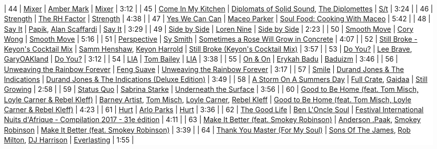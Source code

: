 | 44 | [Mixer](https://open.spotify.com/track/58pJZsMEPXmYX8gvXWyt3V) | [Amber Mark](https://open.spotify.com/artist/0tbeZu9lv8YEKSQ9tZSslu) | [Mixer](https://open.spotify.com/album/6xPqva9kzYP8usdKOUiHdn) | 3:12 |
| 45 | [Come In My Kitchen](https://open.spotify.com/track/2Vr3sHONmr4oBHkim59hAw) | [Diplomats of Solid Sound](https://open.spotify.com/artist/2BNkflUlJ7uUr06ltR93mU), [The Diplomettes](https://open.spotify.com/artist/33sEjzZ7kpL9bnsrRy4D78) | [S/t](https://open.spotify.com/album/6N05syPvpoGsL5ZOnqQwQs) | 3:24 |
| 46 | [Strength](https://open.spotify.com/track/0nnocliX58UkQQf0Ayl2kU) | [The RH Factor](https://open.spotify.com/artist/3m7Ej9zfNto7JOsjKsYhEr) | [Strength](https://open.spotify.com/album/4Huxzz9yjgdsDS0V2zQS19) | 4:38 |
| 47 | [Yes We Can Can](https://open.spotify.com/track/7GO7XfiDsUysp4MMkdCiXo) | [Maceo Parker](https://open.spotify.com/artist/4RAQZfFgR7NPAWjKwUpEeC) | [Soul Food: Cooking With Maceo](https://open.spotify.com/album/1nI2mxpnTcJsPjFh4ORf5E) | 5:42 |
| 48 | [Say It](https://open.spotify.com/track/6KFpDUBxj4dQRiBcdpSQvT) | [Papik](https://open.spotify.com/artist/5Wh262aq2cDPRXCljNooc4), [Alan Scaffardi](https://open.spotify.com/artist/77K1Ud04no7BEcBvPbeXMg) | [Say It](https://open.spotify.com/album/2mCFYdV7UuzzmBVSJ0znCr) | 3:29 |
| 49 | [Side by Side](https://open.spotify.com/track/032JVeAfSSc7XK3bTZqK0z) | [Loren Nine](https://open.spotify.com/artist/5VbFVkVPJOoT0emDWoTaVO) | [Side by Side](https://open.spotify.com/album/5ckS8CEIF5eye3dcnfbd4Y) | 2:23 |
| 50 | [Smooth Move](https://open.spotify.com/track/6WFwC46XQapcmnToEcromu) | [Cory Wong](https://open.spotify.com/artist/6xt9sJmmyYwWkJv8A6ssiU) | [Smooth Move](https://open.spotify.com/album/6o9IZz9yXexSURHtYenXSa) | 5:16 |
| 51 | [Perspective](https://open.spotify.com/track/5mc98yTbpJAwgpCGRRlB0l) | [Sy Smith](https://open.spotify.com/artist/4vGS9mc7YHh5Mpfd51X8MF) | [Sometimes a Rose Will Grow in Concrete](https://open.spotify.com/album/3chmdwfbZAG2YxZTtoTv6f) | 4:07 |
| 52 | [Still Broke \- Keyon's Cocktail Mix](https://open.spotify.com/track/6sBYTq8zxSBhLv41bmFE9k) | [Samm Henshaw](https://open.spotify.com/artist/1Q2mS59tFYLm2KGFoCgWN4), [Keyon Harrold](https://open.spotify.com/artist/4JG781pl96pL2h0AoERgOA) | [Still Broke \(Keyon's Cocktail Mix\)](https://open.spotify.com/album/61T2Innvsx72ubByEcKtUx) | 3:57 |
| 53 | [Do You?](https://open.spotify.com/track/1wMVd1DxRhwdVtAugMbP2i) | [Lee Brave](https://open.spotify.com/artist/6RogTcrhOPLlVZaV34LCyp), [GaryOAKland](https://open.spotify.com/artist/3ugRqsUUkY3Dxc35llDO07) | [Do You?](https://open.spotify.com/album/6xmjPWzfj0yPFa90CqDaDB) | 3:12 |
| 54 | [LIA](https://open.spotify.com/track/4igMWltZhzr97iuC8YwJPk) | [Tom Bailey](https://open.spotify.com/artist/2oazmaA42Jf78TZeTsUIDU) | [LIA](https://open.spotify.com/album/0Om8IQImnBm0g7SGKMfn3m) | 3:38 |
| 55 | [On & On](https://open.spotify.com/track/0tNuJpBgtE65diL6Q8Q7fI) | [Erykah Badu](https://open.spotify.com/artist/7IfculRW2WXyzNQ8djX8WX) | [Baduizm](https://open.spotify.com/album/3qr4pTBWEU1SVf01j6RAx3) | 3:46 |
| 56 | [Unweaving the Rainbow Forever](https://open.spotify.com/track/4Yu599Am0GHlAMsnq158GD) | [Feng Suave](https://open.spotify.com/artist/73dudJ9j0HStIhJDU8MjMI) | [Unweaving the Rainbow Forever](https://open.spotify.com/album/3pY3Al7uDtfIaoayZ6KwEV) | 3:17 |
| 57 | [Smile](https://open.spotify.com/track/0Rliuj2FRErOzjvSSKTGLd) | [Durand Jones & The Indications](https://open.spotify.com/artist/6TVVIyd0fsRDGg6WzHKyTP) | [Durand Jones & The Indications \(Deluxe Edition\)](https://open.spotify.com/album/0CzFk2RSGJjhXLEGhk6K1E) | 3:49 |
| 58 | [A Storm On A Summers Day](https://open.spotify.com/track/37jMCyGpHpwvv8ePVReFGl) | [Full Crate](https://open.spotify.com/artist/0JeTRYMH7FoBiMcLXg1n8g), [Gaidaa](https://open.spotify.com/artist/5aLDWFw5qUmTWnEuevuhYG) | [Still Growing](https://open.spotify.com/album/4yNBRf4JRiowAEoyhrxSQ0) | 2:58 |
| 59 | [Status Quo](https://open.spotify.com/track/5Rc3pgfumRrE6b67rBAsi2) | [Sabrina Starke](https://open.spotify.com/artist/1wTUsxee6HtnB6Z6QiUCub) | [Underneath the Surface](https://open.spotify.com/album/6rIB87G63Jsdvg67vbHm35) | 3:56 |
| 60 | [Good to Be Home \(feat\. Tom Misch, Loyle Carner & Rebel Kleff\)](https://open.spotify.com/track/2Sh3g3NaqkD23mZ6Ugfrsq) | [Barney Artist](https://open.spotify.com/artist/5iRM7qYip6UNfQaPe2reCz), [Tom Misch](https://open.spotify.com/artist/1uiEZYehlNivdK3iQyAbye), [Loyle Carner](https://open.spotify.com/artist/4oDjh8wNW5vDHyFRrDYC4k), [Rebel Kleff](https://open.spotify.com/artist/4IZnj59pur7nfqpdGzuPF6) | [Good to Be Home \(feat\. Tom Misch, Loyle Carner & Rebel Kleff\)](https://open.spotify.com/album/5tbvov0fii1eMXkTYZmVdp) | 4:23 |
| 61 | [Hurt](https://open.spotify.com/track/3OREiYBiC7wSpOLukQMDZR) | [Arlo Parks](https://open.spotify.com/artist/4kIwETcbpuFgRukE8o7Opx) | [Hurt](https://open.spotify.com/album/1tKobwujSCKXeHTMmbwpfJ) | 3:36 |
| 62 | [The Good Life](https://open.spotify.com/track/3sAy4CeesQ2DphWNtckNjW) | [Ben L'Oncle Soul](https://open.spotify.com/artist/2dJTa3mUidZAO9sKcY72tK) | [Festival International Nuits d'Afrique \- Compilation 2017 \- 31e édition](https://open.spotify.com/album/7EyaIPE1msXaUeFthTUh6B) | 4:11 |
| 63 | [Make It Better \(feat\. Smokey Robinson\)](https://open.spotify.com/track/0BhvzFxq3FHiMdGcLiTphr) | [Anderson .Paak](https://open.spotify.com/artist/3jK9MiCrA42lLAdMGUZpwa), [Smokey Robinson](https://open.spotify.com/artist/0h9smro0z3HqUbD94jotU8) | [Make It Better \(feat\. Smokey Robinson\)](https://open.spotify.com/album/2uiF3HvWDxAMupxCZ8t1VY) | 3:39 |
| 64 | [Thank You Master \(For My Soul\)](https://open.spotify.com/track/6xaAoSvOozsjDHTMWhYtAx) | [Sons Of The James](https://open.spotify.com/artist/2glaJzU6VwtGLSo777oyiM), [Rob Milton](https://open.spotify.com/artist/3vvRSvTEKNAAsZQqP5Fdcl), [DJ Harrison](https://open.spotify.com/artist/6gU7qtF5B31WwdgkNwF1XK) | [Everlasting](https://open.spotify.com/album/6qKrcLdkdpGLuPzN0i4oTJ) | 1:55 |
